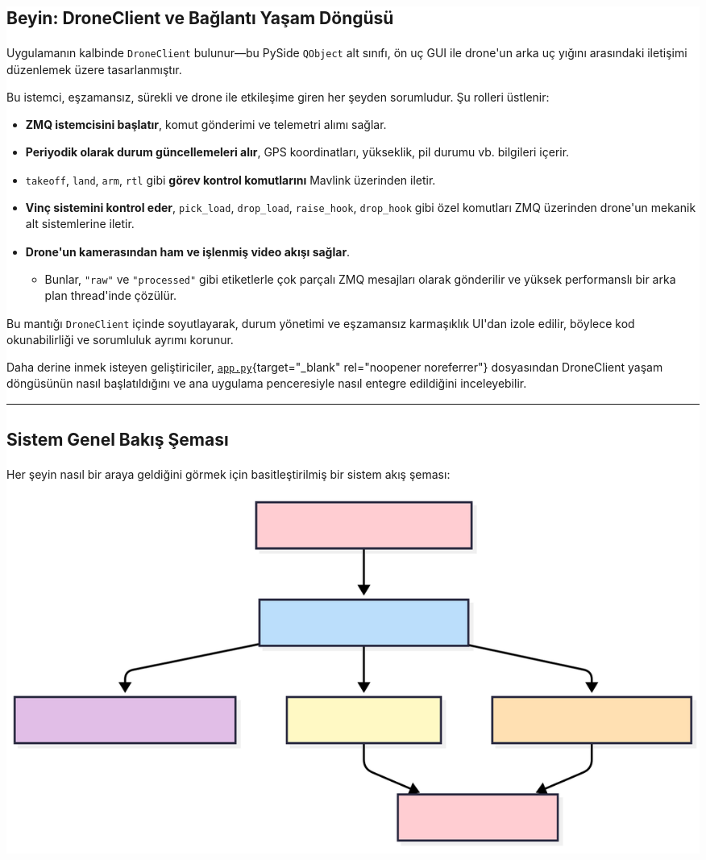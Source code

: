 
## Beyin: DroneClient ve Bağlantı Yaşam Döngüsü

Uygulamanın kalbinde `DroneClient` bulunur—bu PySide `QObject` alt sınıfı, ön uç GUI ile drone'un arka uç yığını arasındaki iletişimi düzenlemek üzere tasarlanmıştır.

Bu istemci, eşzamansız, sürekli ve drone ile etkileşime giren her şeyden sorumludur. Şu rolleri üstlenir:

- **ZMQ istemcisini başlatır**, komut gönderimi ve telemetri alımı sağlar.
    
- **Periyodik olarak durum güncellemeleri alır**, GPS koordinatları, yükseklik, pil durumu vb. bilgileri içerir.
    
- `takeoff`, `land`, `arm`, `rtl` gibi **görev kontrol komutlarını** Mavlink üzerinden iletir.
    
- **Vinç sistemini kontrol eder**, `pick_load`, `drop_load`, `raise_hook`, `drop_hook` gibi özel komutları ZMQ üzerinden drone'un mekanik alt sistemlerine iletir.
    
- **Drone'un kamerasından ham ve işlenmiş video akışı sağlar**.
    
    - Bunlar, `"raw"` ve `"processed"` gibi etiketlerle çok parçalı ZMQ mesajları olarak gönderilir ve yüksek performanslı bir arka plan thread'inde çözülür.
        

Bu mantığı `DroneClient` içinde soyutlayarak, durum yönetimi ve eşzamansız karmaşıklık UI'dan izole edilir, böylece kod okunabilirliği ve sorumluluk ayrımı korunur.

Daha derine inmek isteyen geliştiriciler, [`app.py`](https://github.com/amar-jay/nebula/blob/bf2a9aa755fe62006d5832af80da4bcd62566999/src/new_control_station/app.py#L82){target="_blank" rel="noopener noreferrer"} dosyasından DroneClient yaşam döngüsünün nasıl başlatıldığını ve ana uygulama penceresiyle nasıl entegre edildiğini inceleyebilir.

---

## Sistem Genel Bakış Şeması

Her şeyin nasıl bir araya geldiğini görmek için basitleştirilmiş bir sistem akış şeması:

![GCS Sistem Genel Bakış](../../assets/img/gcs-flow.svg)
